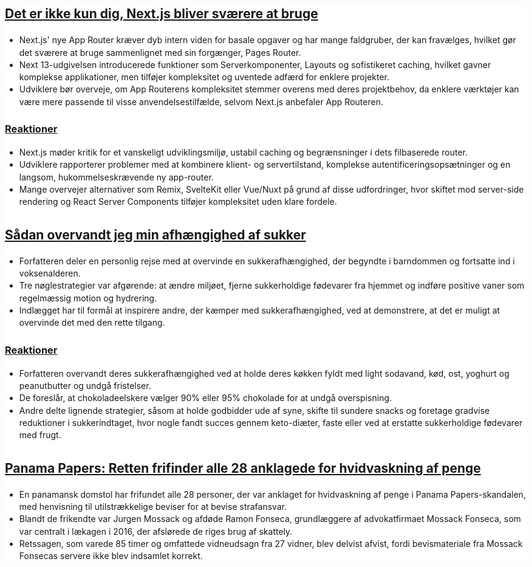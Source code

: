 ## [Det er ikke kun dig, Next.js bliver sværere at bruge](https://www.propelauth.com/post/nextjs-challenges)

- Next.js' nye App Router kræver dyb intern viden for basale opgaver og har mange faldgruber, der kan fravælges, hvilket gør det sværere at bruge sammenlignet med sin forgænger, Pages Router.
- Next 13-udgivelsen introducerede funktioner som Serverkomponenter, Layouts og sofistikeret caching, hvilket gavner komplekse applikationer, men tilføjer kompleksitet og uventede adfærd for enklere projekter.
- Udviklere bør overveje, om App Routerens kompleksitet stemmer overens med deres projektbehov, da enklere værktøjer kan være mere passende til visse anvendelsestilfælde, selvom Next.js anbefaler App Routeren.

### [Reaktioner](https://news.ycombinator.com/item?id=40828610)

- Next.js møder kritik for et vanskeligt udviklingsmiljø, ustabil caching og begrænsninger i dets filbaserede router.
- Udviklere rapporterer problemer med at kombinere klient- og servertilstand, komplekse autentificeringsopsætninger og en langsom, hukommelseskrævende ny app-router.
- Mange overvejer alternativer som Remix, SvelteKit eller Vue/Nuxt på grund af disse udfordringer, hvor skiftet mod server-side rendering og React Server Components tilføjer kompleksitet uden klare fordele.

## [Sådan overvandt jeg min afhængighed af sukker](https://josem.co/how-i-overcame-my-addiction-to-sugar/)

- Forfatteren deler en personlig rejse med at overvinde en sukkerafhængighed, der begyndte i barndommen og fortsatte ind i voksenalderen.
- Tre nøglestrategier var afgørende: at ændre miljøet, fjerne sukkerholdige fødevarer fra hjemmet og indføre positive vaner som regelmæssig motion og hydrering.
- Indlægget har til formål at inspirere andre, der kæmper med sukkerafhængighed, ved at demonstrere, at det er muligt at overvinde det med den rette tilgang.

### [Reaktioner](https://news.ycombinator.com/item?id=40829312)

- Forfatteren overvandt deres sukkerafhængighed ved at holde deres køkken fyldt med light sodavand, kød, ost, yoghurt og peanutbutter og undgå fristelser.
- De foreslår, at chokoladeelskere vælger 90% eller 95% chokolade for at undgå overspisning.
- Andre delte lignende strategier, såsom at holde godbidder ude af syne, skifte til sundere snacks og foretage gradvise reduktioner i sukkerindtaget, hvor nogle fandt succes gennem keto-diæter, faste eller ved at erstatte sukkerholdige fødevarer med frugt.

## [Panama Papers: Retten frifinder alle 28 anklagede for hvidvaskning af penge](https://www.bbc.com/news/articles/cjer3llen42o)

- En panamansk domstol har frifundet alle 28 personer, der var anklaget for hvidvaskning af penge i Panama Papers-skandalen, med henvisning til utilstrækkelige beviser for at bevise strafansvar.
- Blandt de frikendte var Jurgen Mossack og afdøde Ramon Fonseca, grundlæggere af advokatfirmaet Mossack Fonseca, som var centralt i lækagen i 2016, der afslørede de riges brug af skattely.
- Retssagen, som varede 85 timer og omfattede vidneudsagn fra 27 vidner, blev delvist afvist, fordi bevismateriale fra Mossack Fonsecas servere ikke blev indsamlet korrekt.
